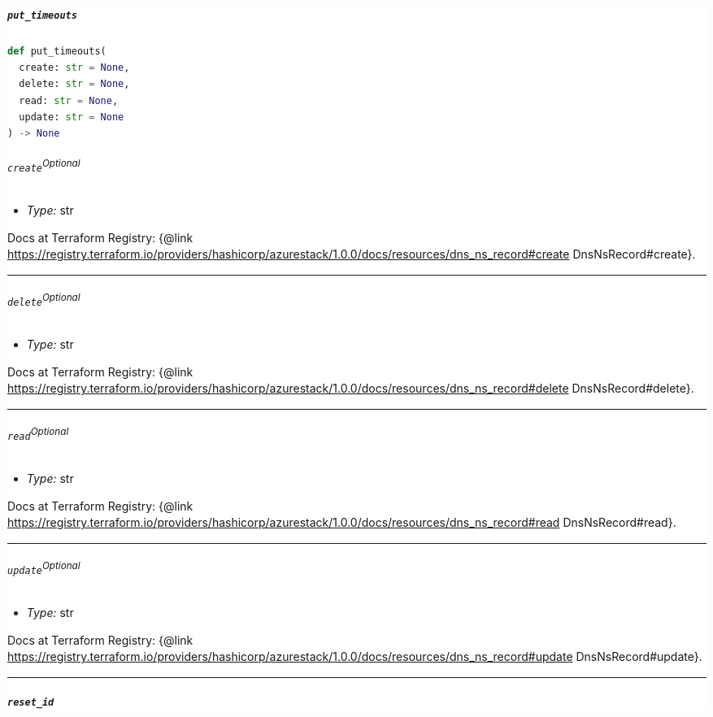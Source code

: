 
##### `put_timeouts` <a name="put_timeouts" id="@cdktf/provider-azurestack.dnsNsRecord.DnsNsRecord.putTimeouts"></a>

```python
def put_timeouts(
  create: str = None,
  delete: str = None,
  read: str = None,
  update: str = None
) -> None
```

###### `create`<sup>Optional</sup> <a name="create" id="@cdktf/provider-azurestack.dnsNsRecord.DnsNsRecord.putTimeouts.parameter.create"></a>

- *Type:* str

Docs at Terraform Registry: {@link https://registry.terraform.io/providers/hashicorp/azurestack/1.0.0/docs/resources/dns_ns_record#create DnsNsRecord#create}.

---

###### `delete`<sup>Optional</sup> <a name="delete" id="@cdktf/provider-azurestack.dnsNsRecord.DnsNsRecord.putTimeouts.parameter.delete"></a>

- *Type:* str

Docs at Terraform Registry: {@link https://registry.terraform.io/providers/hashicorp/azurestack/1.0.0/docs/resources/dns_ns_record#delete DnsNsRecord#delete}.

---

###### `read`<sup>Optional</sup> <a name="read" id="@cdktf/provider-azurestack.dnsNsRecord.DnsNsRecord.putTimeouts.parameter.read"></a>

- *Type:* str

Docs at Terraform Registry: {@link https://registry.terraform.io/providers/hashicorp/azurestack/1.0.0/docs/resources/dns_ns_record#read DnsNsRecord#read}.

---

###### `update`<sup>Optional</sup> <a name="update" id="@cdktf/provider-azurestack.dnsNsRecord.DnsNsRecord.putTimeouts.parameter.update"></a>

- *Type:* str

Docs at Terraform Registry: {@link https://registry.terraform.io/providers/hashicorp/azurestack/1.0.0/docs/resources/dns_ns_record#update DnsNsRecord#update}.

---

##### `reset_id` <a name="reset_id" id="@cdktf/provider-azurestack.dnsNsRecord.DnsNsRecord.resetId"></a>

